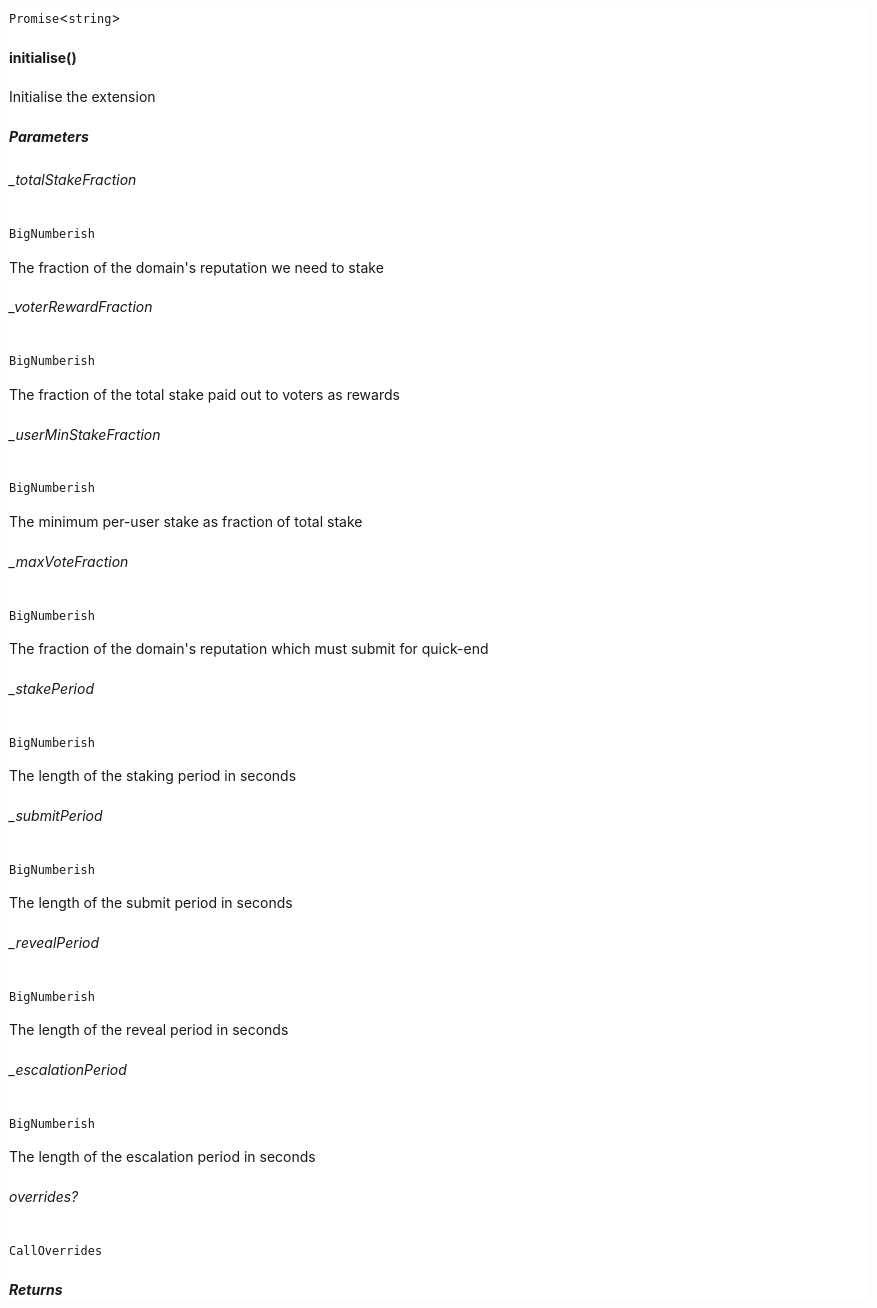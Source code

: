 `Promise`\<`string`\>

#### initialise()

Initialise the extension

##### Parameters

###### \_totalStakeFraction

`BigNumberish`

The fraction of the domain's reputation we need to stake

###### \_voterRewardFraction

`BigNumberish`

The fraction of the total stake paid out to voters as rewards

###### \_userMinStakeFraction

`BigNumberish`

The minimum per-user stake as fraction of total stake

###### \_maxVoteFraction

`BigNumberish`

The fraction of the domain's reputation which must submit for quick-end

###### \_stakePeriod

`BigNumberish`

The length of the staking period in seconds

###### \_submitPeriod

`BigNumberish`

The length of the submit period in seconds

###### \_revealPeriod

`BigNumberish`

The length of the reveal period in seconds

###### \_escalationPeriod

`BigNumberish`

The length of the escalation period in seconds

###### overrides?

`CallOverrides`

##### Returns
